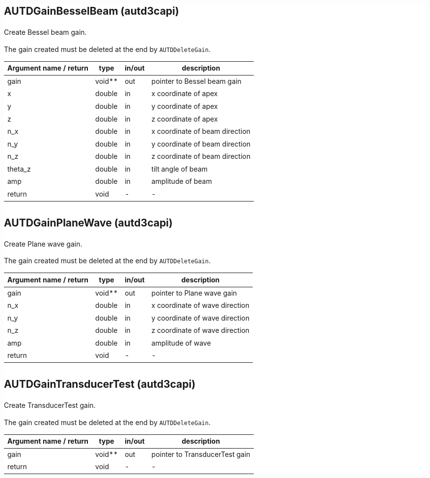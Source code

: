 ## AUTDGainBesselBeam (autd3capi)

Create Bessel beam gain.

The gain created must be deleted at the end by `AUTDDeleteGain`.

| Argument name / return | type   | in/out | description                    |
| ---------------------- | ------ | ------ | ------------------------------ |
| gain                   | void** | out    | pointer to Bessel beam gain    |
| x                      | double | in     | x coordinate of apex           |
| y                      | double | in     | y coordinate of apex           |
| z                      | double | in     | z coordinate of apex           |
| n_x                    | double | in     | x coordinate of beam direction |
| n_y                    | double | in     | y coordinate of beam direction |
| n_z                    | double | in     | z coordinate of beam direction |
| theta_z                | double | in     | tilt angle of beam             |
| amp                    | double | in     | amplitude of beam              |
| return                 | void   | -      | -                              |

## AUTDGainPlaneWave (autd3capi)

Create Plane wave gain.

The gain created must be deleted at the end by `AUTDDeleteGain`.

| Argument name / return | type   | in/out | description                    |
| ---------------------- | ------ | ------ | ------------------------------ |
| gain                   | void** | out    | pointer to Plane wave gain     |
| n_x                    | double | in     | x coordinate of wave direction |
| n_y                    | double | in     | y coordinate of wave direction |
| n_z                    | double | in     | z coordinate of wave direction |
| amp                    | double | in     | amplitude of wave              |
| return                 | void   | -      | -                              |

## AUTDGainTransducerTest (autd3capi)

Create TransducerTest gain.

The gain created must be deleted at the end by `AUTDDeleteGain`.

| Argument name / return | type     | in/out | description                     |
| ---------------------- | -------  | ------ | ---------------------           |
| gain                   | void**   | out    | pointer to TransducerTest gain  |
| return                 | void     | -      | -                               |
